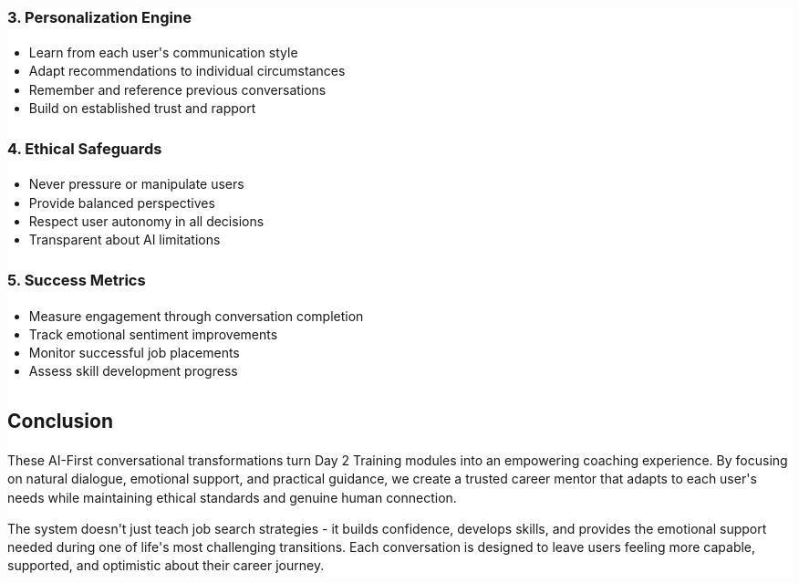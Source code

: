 ### 3. Personalization Engine
- Learn from each user's communication style
- Adapt recommendations to individual circumstances
- Remember and reference previous conversations
- Build on established trust and rapport

### 4. Ethical Safeguards
- Never pressure or manipulate users
- Provide balanced perspectives
- Respect user autonomy in all decisions
- Transparent about AI limitations

### 5. Success Metrics
- Measure engagement through conversation completion
- Track emotional sentiment improvements
- Monitor successful job placements
- Assess skill development progress

## Conclusion

These AI-First conversational transformations turn Day 2 Training modules into an empowering coaching experience. By focusing on natural dialogue, emotional support, and practical guidance, we create a trusted career mentor that adapts to each user's needs while maintaining ethical standards and genuine human connection.

The system doesn't just teach job search strategies - it builds confidence, develops skills, and provides the emotional support needed during one of life's most challenging transitions. Each conversation is designed to leave users feeling more capable, supported, and optimistic about their career journey.